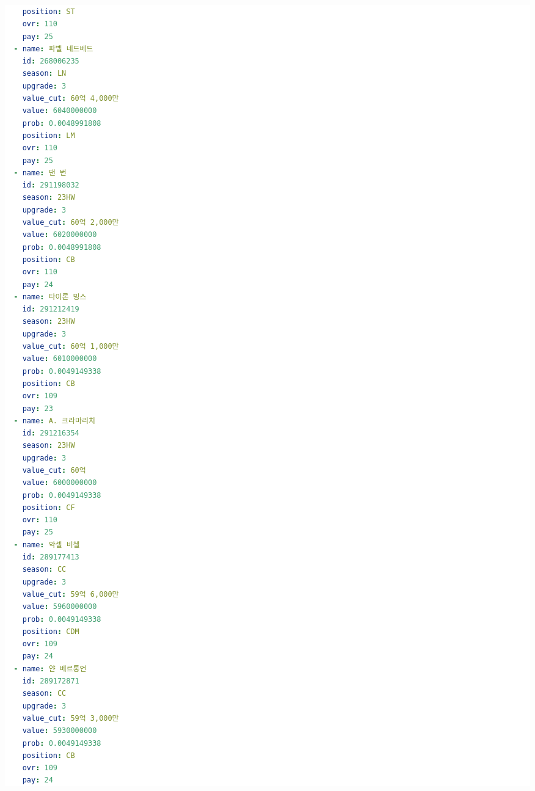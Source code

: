 ```yaml
    position: ST
    ovr: 110
    pay: 25
  - name: 파벨 네드베드
    id: 268006235
    season: LN
    upgrade: 3
    value_cut: 60억 4,000만
    value: 6040000000
    prob: 0.0048991808
    position: LM
    ovr: 110
    pay: 25
  - name: 댄 번
    id: 291198032
    season: 23HW
    upgrade: 3
    value_cut: 60억 2,000만
    value: 6020000000
    prob: 0.0048991808
    position: CB
    ovr: 110
    pay: 24
  - name: 타이론 밍스
    id: 291212419
    season: 23HW
    upgrade: 3
    value_cut: 60억 1,000만
    value: 6010000000
    prob: 0.0049149338
    position: CB
    ovr: 109
    pay: 23
  - name: A. 크라마리치
    id: 291216354
    season: 23HW
    upgrade: 3
    value_cut: 60억
    value: 6000000000
    prob: 0.0049149338
    position: CF
    ovr: 110
    pay: 25
  - name: 악셀 비첼
    id: 289177413
    season: CC
    upgrade: 3
    value_cut: 59억 6,000만
    value: 5960000000
    prob: 0.0049149338
    position: CDM
    ovr: 109
    pay: 24
  - name: 얀 베르통언
    id: 289172871
    season: CC
    upgrade: 3
    value_cut: 59억 3,000만
    value: 5930000000
    prob: 0.0049149338
    position: CB
    ovr: 109
    pay: 24
```